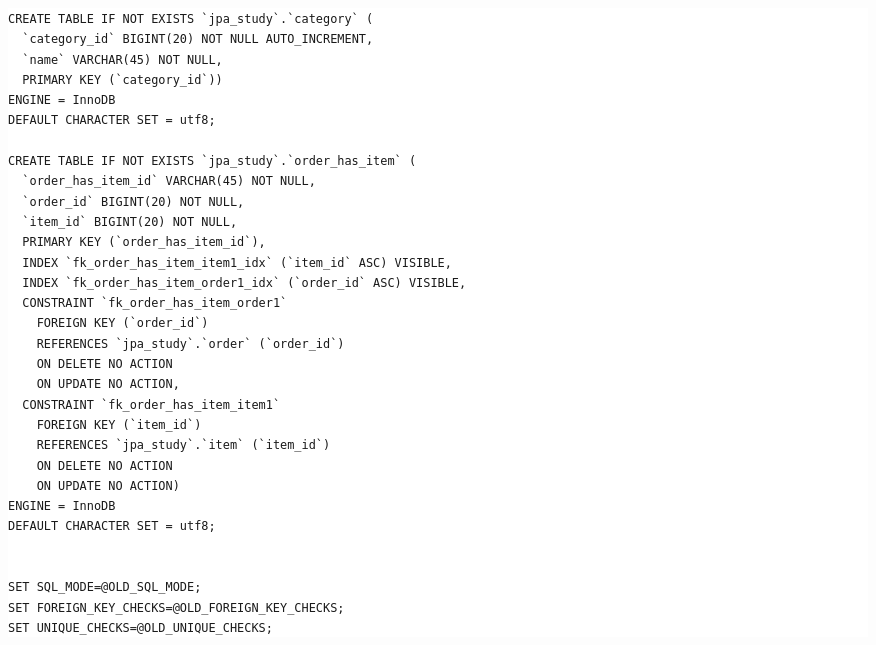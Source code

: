 ```
CREATE TABLE IF NOT EXISTS `jpa_study`.`category` (
  `category_id` BIGINT(20) NOT NULL AUTO_INCREMENT,
  `name` VARCHAR(45) NOT NULL,
  PRIMARY KEY (`category_id`))
ENGINE = InnoDB
DEFAULT CHARACTER SET = utf8;

CREATE TABLE IF NOT EXISTS `jpa_study`.`order_has_item` (
  `order_has_item_id` VARCHAR(45) NOT NULL,
  `order_id` BIGINT(20) NOT NULL,
  `item_id` BIGINT(20) NOT NULL,
  PRIMARY KEY (`order_has_item_id`),
  INDEX `fk_order_has_item_item1_idx` (`item_id` ASC) VISIBLE,
  INDEX `fk_order_has_item_order1_idx` (`order_id` ASC) VISIBLE,
  CONSTRAINT `fk_order_has_item_order1`
    FOREIGN KEY (`order_id`)
    REFERENCES `jpa_study`.`order` (`order_id`)
    ON DELETE NO ACTION
    ON UPDATE NO ACTION,
  CONSTRAINT `fk_order_has_item_item1`
    FOREIGN KEY (`item_id`)
    REFERENCES `jpa_study`.`item` (`item_id`)
    ON DELETE NO ACTION
    ON UPDATE NO ACTION)
ENGINE = InnoDB
DEFAULT CHARACTER SET = utf8;


SET SQL_MODE=@OLD_SQL_MODE;
SET FOREIGN_KEY_CHECKS=@OLD_FOREIGN_KEY_CHECKS;
SET UNIQUE_CHECKS=@OLD_UNIQUE_CHECKS;
```